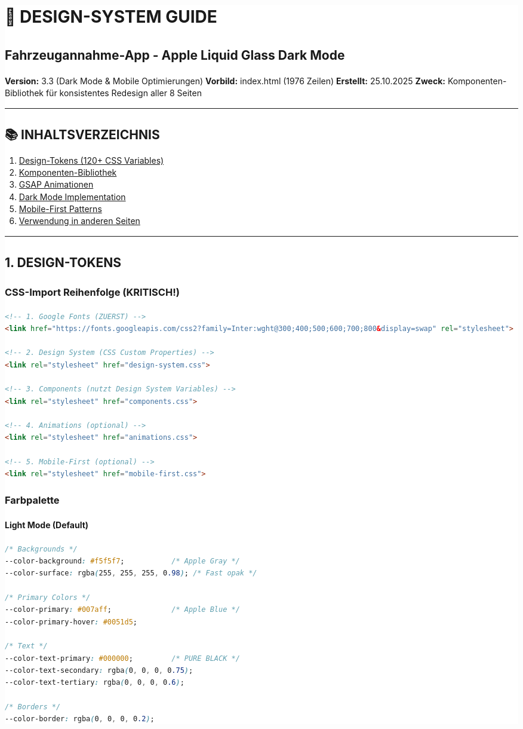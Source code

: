 # 🎨 DESIGN-SYSTEM GUIDE
## Fahrzeugannahme-App - Apple Liquid Glass Dark Mode

**Version:** 3.3 (Dark Mode & Mobile Optimierungen)
**Vorbild:** index.html (1976 Zeilen)
**Erstellt:** 25.10.2025
**Zweck:** Komponenten-Bibliothek für konsistentes Redesign aller 8 Seiten

---

## 📚 INHALTSVERZEICHNIS

1. [Design-Tokens (120+ CSS Variables)](#design-tokens)
2. [Komponenten-Bibliothek](#komponenten-bibliothek)
3. [GSAP Animationen](#gsap-animationen)
4. [Dark Mode Implementation](#dark-mode-implementation)
5. [Mobile-First Patterns](#mobile-first-patterns)
6. [Verwendung in anderen Seiten](#verwendung-in-anderen-seiten)

---

## 1. DESIGN-TOKENS

### CSS-Import Reihenfolge (KRITISCH!)

```html
<!-- 1. Google Fonts (ZUERST) -->
<link href="https://fonts.googleapis.com/css2?family=Inter:wght@300;400;500;600;700;800&display=swap" rel="stylesheet">

<!-- 2. Design System (CSS Custom Properties) -->
<link rel="stylesheet" href="design-system.css">

<!-- 3. Components (nutzt Design System Variables) -->
<link rel="stylesheet" href="components.css">

<!-- 4. Animations (optional) -->
<link rel="stylesheet" href="animations.css">

<!-- 5. Mobile-First (optional) -->
<link rel="stylesheet" href="mobile-first.css">
```

### Farbpalette

#### Light Mode (Default)
```css
/* Backgrounds */
--color-background: #f5f5f7;           /* Apple Gray */
--color-surface: rgba(255, 255, 255, 0.98); /* Fast opak */

/* Primary Colors */
--color-primary: #007aff;              /* Apple Blue */
--color-primary-hover: #0051d5;

/* Text */
--color-text-primary: #000000;         /* PURE BLACK */
--color-text-secondary: rgba(0, 0, 0, 0.75);
--color-text-tertiary: rgba(0, 0, 0, 0.6);

/* Borders */
--color-border: rgba(0, 0, 0, 0.2);
```